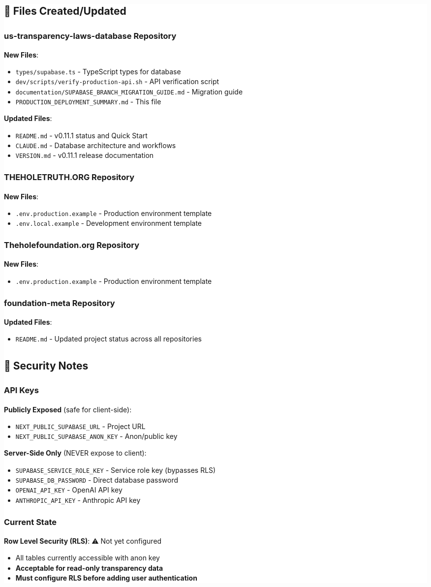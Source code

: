 ## 📝 Files Created/Updated

### us-transparency-laws-database Repository

**New Files**:
- `types/supabase.ts` - TypeScript types for database
- `dev/scripts/verify-production-api.sh` - API verification script
- `documentation/SUPABASE_BRANCH_MIGRATION_GUIDE.md` - Migration guide
- `PRODUCTION_DEPLOYMENT_SUMMARY.md` - This file

**Updated Files**:
- `README.md` - v0.11.1 status and Quick Start
- `CLAUDE.md` - Database architecture and workflows
- `VERSION.md` - v0.11.1 release documentation

### THEHOLETRUTH.ORG Repository

**New Files**:
- `.env.production.example` - Production environment template
- `.env.local.example` - Development environment template

### Theholefoundation.org Repository

**New Files**:
- `.env.production.example` - Production environment template

### foundation-meta Repository

**Updated Files**:
- `README.md` - Updated project status across all repositories

## 🔐 Security Notes

### API Keys

**Publicly Exposed** (safe for client-side):
- `NEXT_PUBLIC_SUPABASE_URL` - Project URL
- `NEXT_PUBLIC_SUPABASE_ANON_KEY` - Anon/public key

**Server-Side Only** (NEVER expose to client):
- `SUPABASE_SERVICE_ROLE_KEY` - Service role key (bypasses RLS)
- `SUPABASE_DB_PASSWORD` - Direct database password
- `OPENAI_API_KEY` - OpenAI API key
- `ANTHROPIC_API_KEY` - Anthropic API key

### Current State

**Row Level Security (RLS)**: ⚠️ Not yet configured
- All tables currently accessible with anon key
- **Acceptable for read-only transparency data**
- **Must configure RLS before adding user authentication**
